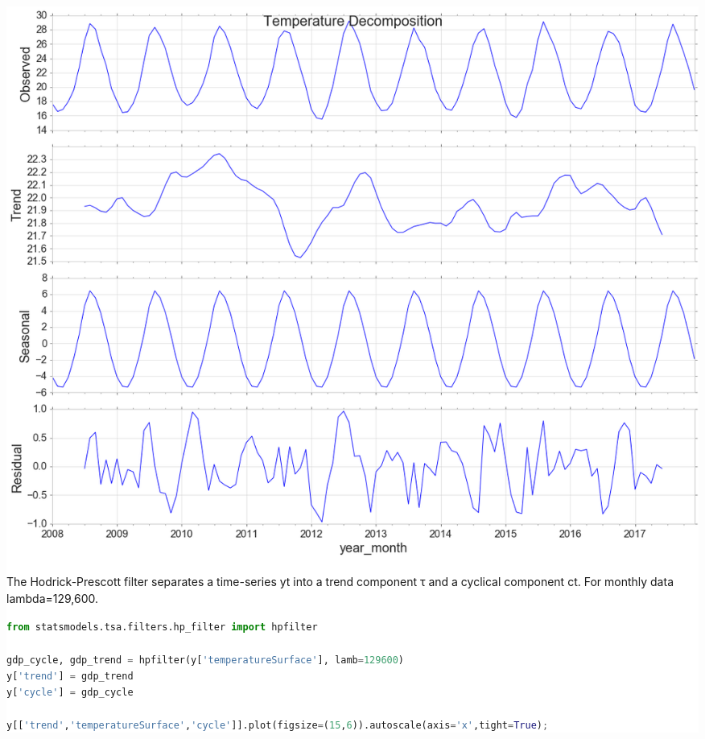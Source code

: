 ![png](/images/tutorials/Time-Series-Analysis_files/Time-Series-Analysis_11_1.png)


The Hodrick-Prescott filter separates a time-series yt into a trend component τ and a cyclical component ct. For monthly data lambda=129,600.


```python
from statsmodels.tsa.filters.hp_filter import hpfilter

gdp_cycle, gdp_trend = hpfilter(y['temperatureSurface'], lamb=129600)
y['trend'] = gdp_trend
y['cycle'] = gdp_cycle

y[['trend','temperatureSurface','cycle']].plot(figsize=(15,6)).autoscale(axis='x',tight=True);
```

